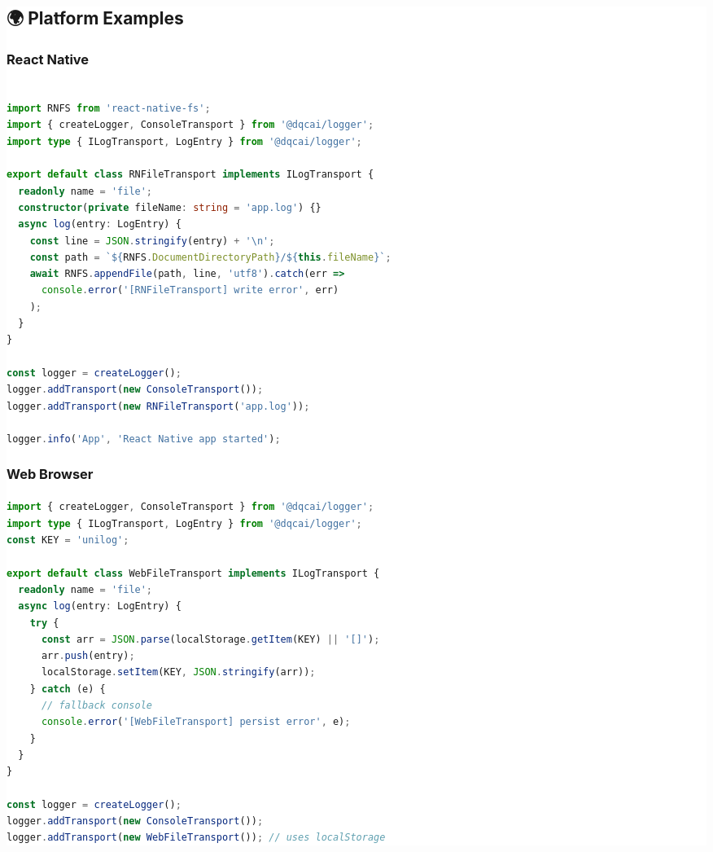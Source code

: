 
## 🌍 Platform Examples

### React Native

```ts

import RNFS from 'react-native-fs';
import { createLogger, ConsoleTransport } from '@dqcai/logger';
import type { ILogTransport, LogEntry } from '@dqcai/logger';

export default class RNFileTransport implements ILogTransport {
  readonly name = 'file';
  constructor(private fileName: string = 'app.log') {}
  async log(entry: LogEntry) {
    const line = JSON.stringify(entry) + '\n';
    const path = `${RNFS.DocumentDirectoryPath}/${this.fileName}`;
    await RNFS.appendFile(path, line, 'utf8').catch(err =>
      console.error('[RNFileTransport] write error', err)
    );
  }
}

const logger = createLogger();
logger.addTransport(new ConsoleTransport());
logger.addTransport(new RNFileTransport('app.log'));

logger.info('App', 'React Native app started');
```

### Web Browser

```ts
import { createLogger, ConsoleTransport } from '@dqcai/logger';
import type { ILogTransport, LogEntry } from '@dqcai/logger';
const KEY = 'unilog';

export default class WebFileTransport implements ILogTransport {
  readonly name = 'file';
  async log(entry: LogEntry) {
    try {
      const arr = JSON.parse(localStorage.getItem(KEY) || '[]');
      arr.push(entry);
      localStorage.setItem(KEY, JSON.stringify(arr));
    } catch (e) {
      // fallback console
      console.error('[WebFileTransport] persist error', e);
    }
  }
}

const logger = createLogger();
logger.addTransport(new ConsoleTransport());
logger.addTransport(new WebFileTransport()); // uses localStorage
```
